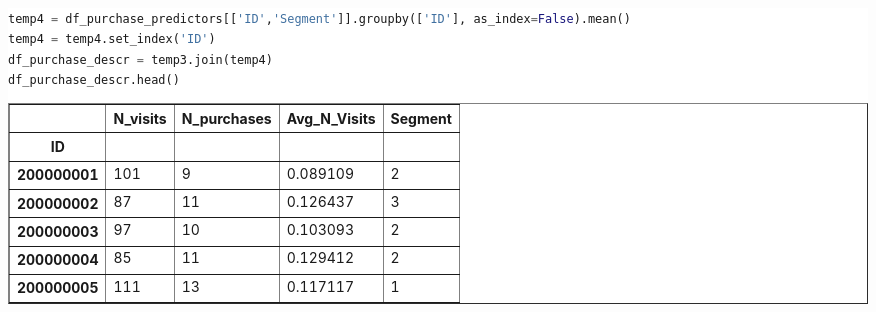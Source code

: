 


```python
temp4 = df_purchase_predictors[['ID','Segment']].groupby(['ID'], as_index=False).mean()
temp4 = temp4.set_index('ID')
df_purchase_descr = temp3.join(temp4)
df_purchase_descr.head()
```




<div>

<table border="1" class="dataframe">
  <thead>
    <tr style="text-align: right;">
      <th></th>
      <th>N_visits</th>
      <th>N_purchases</th>
      <th>Avg_N_Visits</th>
      <th>Segment</th>
    </tr>
    <tr>
      <th>ID</th>
      <th></th>
      <th></th>
      <th></th>
      <th></th>
    </tr>
  </thead>
  <tbody>
    <tr>
      <th>200000001</th>
      <td>101</td>
      <td>9</td>
      <td>0.089109</td>
      <td>2</td>
    </tr>
    <tr>
      <th>200000002</th>
      <td>87</td>
      <td>11</td>
      <td>0.126437</td>
      <td>3</td>
    </tr>
    <tr>
      <th>200000003</th>
      <td>97</td>
      <td>10</td>
      <td>0.103093</td>
      <td>2</td>
    </tr>
    <tr>
      <th>200000004</th>
      <td>85</td>
      <td>11</td>
      <td>0.129412</td>
      <td>2</td>
    </tr>
    <tr>
      <th>200000005</th>
      <td>111</td>
      <td>13</td>
      <td>0.117117</td>
      <td>1</td>
    </tr>